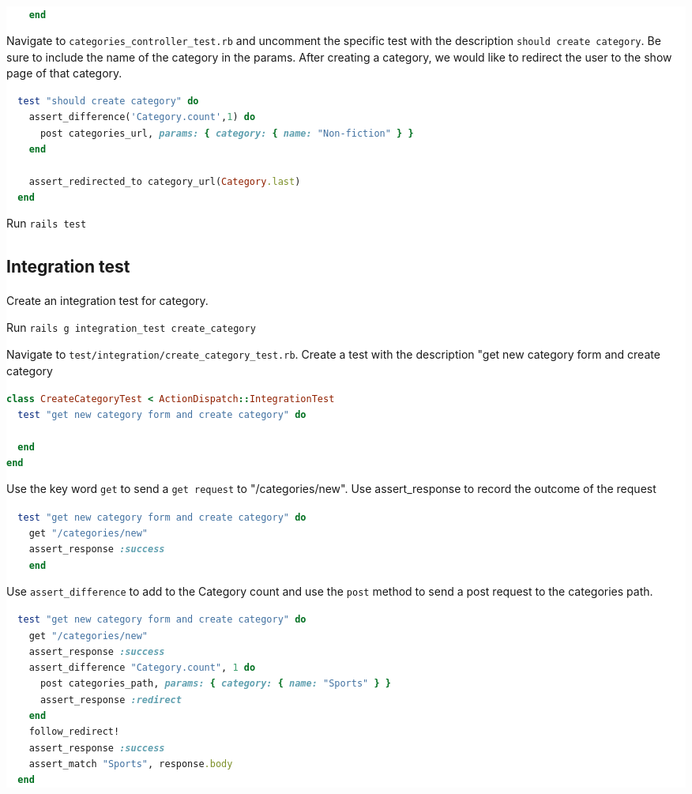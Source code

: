 ```ruby
    end
```

Navigate to `categories_controller_test.rb` and uncomment the specific test with the description `should create category`. Be sure to include the name of the category in the params. After creating a category, we would like to redirect the user to the show page of that category.

```ruby
  test "should create category" do
    assert_difference('Category.count',1) do
      post categories_url, params: { category: { name: "Non-fiction" } }
    end

    assert_redirected_to category_url(Category.last)
  end
```

Run `rails test`

<div id="integration-test"></div>

## Integration test

Create an integration test for category.

Run `rails g integration_test create_category`

Navigate to `test/integration/create_category_test.rb`. Create a test with the description "get new category form and create category

```ruby
class CreateCategoryTest < ActionDispatch::IntegrationTest
  test "get new category form and create category" do

  end
end
```

Use the key word `get` to send a `get request` to "/categories/new". Use assert_response to record the outcome of the request

```ruby
  test "get new category form and create category" do
    get "/categories/new"
    assert_response :success
    end
```

Use `assert_difference` to add to the Category count and use the `post` method to send a post request to the categories path.

```ruby
  test "get new category form and create category" do
    get "/categories/new"
    assert_response :success
    assert_difference "Category.count", 1 do
      post categories_path, params: { category: { name: "Sports" } }
      assert_response :redirect
    end
    follow_redirect!
    assert_response :success
    assert_match "Sports", response.body
  end
```

